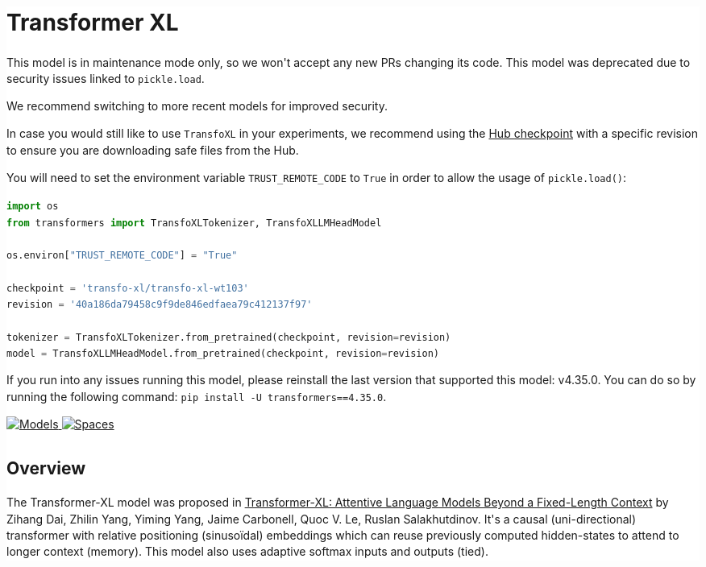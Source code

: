 

# Transformer XL

<Tip warning={true}>

This model is in maintenance mode only, so we won't accept any new PRs changing its code. This model was deprecated due to security issues linked to `pickle.load`.

We recommend switching to more recent models for improved security.

In case you would still like to use `TransfoXL` in your experiments, we recommend using the [Hub checkpoint](https://huggingface.co/transfo-xl/transfo-xl-wt103) with a specific revision to ensure you are downloading safe files from the Hub.

You will need to set the environment variable `TRUST_REMOTE_CODE` to `True` in order to allow the
usage of `pickle.load()`:

```python
import os
from transformers import TransfoXLTokenizer, TransfoXLLMHeadModel

os.environ["TRUST_REMOTE_CODE"] = "True"

checkpoint = 'transfo-xl/transfo-xl-wt103'
revision = '40a186da79458c9f9de846edfaea79c412137f97'

tokenizer = TransfoXLTokenizer.from_pretrained(checkpoint, revision=revision)
model = TransfoXLLMHeadModel.from_pretrained(checkpoint, revision=revision)
```

If you run into any issues running this model, please reinstall the last version that supported this model: v4.35.0.
You can do so by running the following command: `pip install -U transformers==4.35.0`.

</Tip>

<div class="flex flex-wrap space-x-1">
<a href="https://huggingface.co/models?filter=transfo-xl">
<img alt="Models" src="https://img.shields.io/badge/All_model_pages-transfo--xl-blueviolet">
</a>
<a href="https://huggingface.co/spaces/docs-demos/transfo-xl-wt103">
<img alt="Spaces" src="https://img.shields.io/badge/%F0%9F%A4%97%20Hugging%20Face-Spaces-blue">
</a>
</div>

## Overview

The Transformer-XL model was proposed in [Transformer-XL: Attentive Language Models Beyond a Fixed-Length Context](https://arxiv.org/abs/1901.02860) by Zihang Dai, Zhilin Yang, Yiming Yang, Jaime Carbonell, Quoc V. Le, Ruslan
Salakhutdinov. It's a causal (uni-directional) transformer with relative positioning (sinusoïdal) embeddings which can
reuse previously computed hidden-states to attend to longer context (memory). This model also uses adaptive softmax
inputs and outputs (tied).
